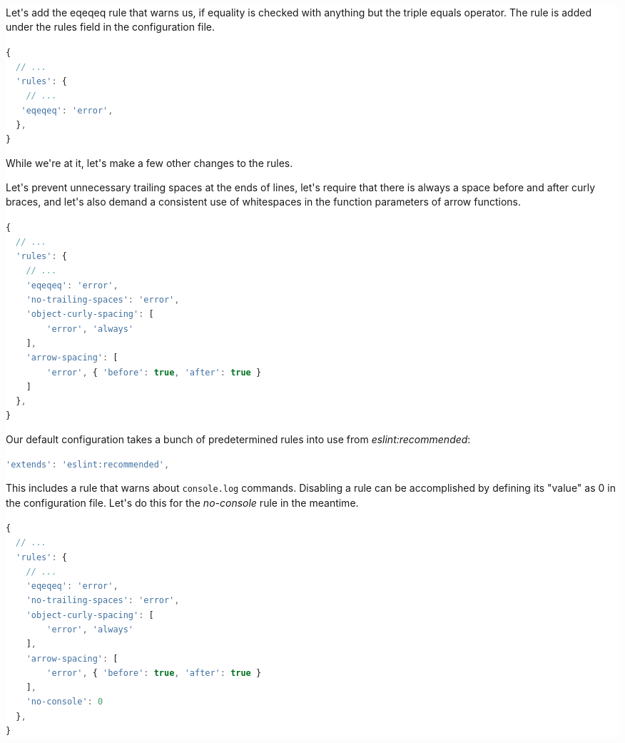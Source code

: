 Let's add the eqeqeq rule that warns us, if equality is checked with anything but the triple equals operator. The rule is added under the rules field in the configuration file.

```js
{
  // ...
  'rules': {
    // ...
   'eqeqeq': 'error',
  },
}
```

While we're at it, let's make a few other changes to the rules.

Let's prevent unnecessary trailing spaces at the ends of lines, let's require that there is always a space before and after curly braces, and let's also demand a consistent use of whitespaces in the function parameters of arrow functions.

```js
{
  // ...
  'rules': {
    // ...
    'eqeqeq': 'error',
    'no-trailing-spaces': 'error',
    'object-curly-spacing': [
        'error', 'always'
    ],
    'arrow-spacing': [
        'error', { 'before': true, 'after': true }
    ]
  },
}
```

Our default configuration takes a bunch of predetermined rules into use from *eslint:recommended*:

```js
'extends': 'eslint:recommended',
```
This includes a rule that warns about `console.log` commands. Disabling a rule can be accomplished by defining its "value" as 0 in the configuration file. Let's do this for the *no-console* rule in the meantime.

```js
{
  // ...
  'rules': {
    // ...
    'eqeqeq': 'error',
    'no-trailing-spaces': 'error',
    'object-curly-spacing': [
        'error', 'always'
    ],
    'arrow-spacing': [
        'error', { 'before': true, 'after': true }
    ],
    'no-console': 0
  },
}
```
